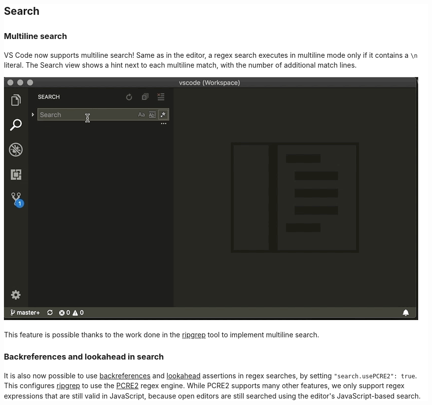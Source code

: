 ## Search

### Multiline search

VS Code now supports multiline search! Same as in the editor, a regex search executes in multiline mode only if it contains a `\n` literal. The Search view shows a hint next to each multiline match, with the number of additional match lines.

![Multiline search](images/1_29/multiline.gif)

This feature is possible thanks to the work done in the [ripgrep](https://github.com/BurntSushi/ripgrep) tool to implement multiline search.

### Backreferences and lookahead in search

It is also now possible to use [backreferences](https://www.regular-expressions.info/backref.html) and [lookahead](https://www.regular-expressions.info/lookaround.html) assertions in regex searches, by setting `"search.usePCRE2": true`. This configures [ripgrep](https://github.com/BurntSushi/ripgrep) to use the [PCRE2](https://pcre.org/) regex engine. While PCRE2 supports many other features, we only support regex expressions that are still valid in JavaScript, because open editors are still searched using the editor's JavaScript-based search.
